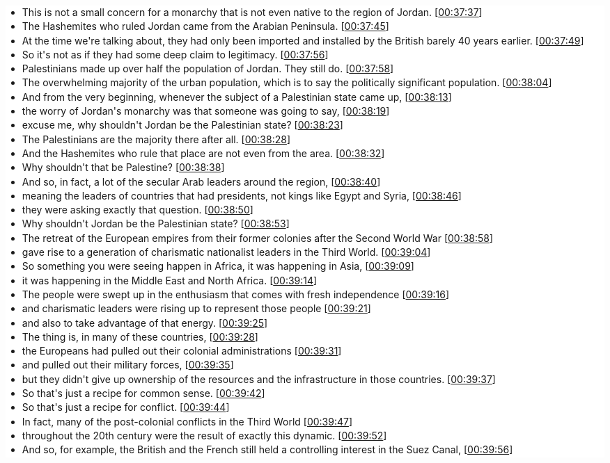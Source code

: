 *  This is not a small concern for a monarchy that is not even native to the region of Jordan. [[00:37:37](https://www.youtube.com/watch?v=c83S_HtobBA&t=2257.6s)]
*  The Hashemites who ruled Jordan came from the Arabian Peninsula. [[00:37:45](https://www.youtube.com/watch?v=c83S_HtobBA&t=2265.6s)]
*  At the time we're talking about, they had only been imported and installed by the British barely 40 years earlier. [[00:37:49](https://www.youtube.com/watch?v=c83S_HtobBA&t=2269.6s)]
*  So it's not as if they had some deep claim to legitimacy. [[00:37:56](https://www.youtube.com/watch?v=c83S_HtobBA&t=2276.6s)]
*  Palestinians made up over half the population of Jordan. They still do. [[00:37:58](https://www.youtube.com/watch?v=c83S_HtobBA&t=2278.6s)]
*  The overwhelming majority of the urban population, which is to say the politically significant population. [[00:38:04](https://www.youtube.com/watch?v=c83S_HtobBA&t=2284.6s)]
*  And from the very beginning, whenever the subject of a Palestinian state came up, [[00:38:13](https://www.youtube.com/watch?v=c83S_HtobBA&t=2293.6s)]
*  the worry of Jordan's monarchy was that someone was going to say, [[00:38:19](https://www.youtube.com/watch?v=c83S_HtobBA&t=2299.6s)]
*  excuse me, why shouldn't Jordan be the Palestinian state? [[00:38:23](https://www.youtube.com/watch?v=c83S_HtobBA&t=2303.6s)]
*  The Palestinians are the majority there after all. [[00:38:28](https://www.youtube.com/watch?v=c83S_HtobBA&t=2308.6s)]
*  And the Hashemites who rule that place are not even from the area. [[00:38:32](https://www.youtube.com/watch?v=c83S_HtobBA&t=2312.6s)]
*  Why shouldn't that be Palestine? [[00:38:38](https://www.youtube.com/watch?v=c83S_HtobBA&t=2318.6s)]
*  And so, in fact, a lot of the secular Arab leaders around the region, [[00:38:40](https://www.youtube.com/watch?v=c83S_HtobBA&t=2320.6s)]
*  meaning the leaders of countries that had presidents, not kings like Egypt and Syria, [[00:38:46](https://www.youtube.com/watch?v=c83S_HtobBA&t=2326.6s)]
*  they were asking exactly that question. [[00:38:50](https://www.youtube.com/watch?v=c83S_HtobBA&t=2330.6s)]
*  Why shouldn't Jordan be the Palestinian state? [[00:38:53](https://www.youtube.com/watch?v=c83S_HtobBA&t=2333.6s)]
*  The retreat of the European empires from their former colonies after the Second World War [[00:38:58](https://www.youtube.com/watch?v=c83S_HtobBA&t=2338.6s)]
*  gave rise to a generation of charismatic nationalist leaders in the Third World. [[00:39:04](https://www.youtube.com/watch?v=c83S_HtobBA&t=2344.6s)]
*  So something you were seeing happen in Africa, it was happening in Asia, [[00:39:09](https://www.youtube.com/watch?v=c83S_HtobBA&t=2349.6s)]
*  it was happening in the Middle East and North Africa. [[00:39:14](https://www.youtube.com/watch?v=c83S_HtobBA&t=2354.6s)]
*  The people were swept up in the enthusiasm that comes with fresh independence [[00:39:16](https://www.youtube.com/watch?v=c83S_HtobBA&t=2356.6s)]
*  and charismatic leaders were rising up to represent those people [[00:39:21](https://www.youtube.com/watch?v=c83S_HtobBA&t=2361.6s)]
*  and also to take advantage of that energy. [[00:39:25](https://www.youtube.com/watch?v=c83S_HtobBA&t=2365.6s)]
*  The thing is, in many of these countries, [[00:39:28](https://www.youtube.com/watch?v=c83S_HtobBA&t=2368.6s)]
*  the Europeans had pulled out their colonial administrations [[00:39:31](https://www.youtube.com/watch?v=c83S_HtobBA&t=2371.6s)]
*  and pulled out their military forces, [[00:39:35](https://www.youtube.com/watch?v=c83S_HtobBA&t=2375.6s)]
*  but they didn't give up ownership of the resources and the infrastructure in those countries. [[00:39:37](https://www.youtube.com/watch?v=c83S_HtobBA&t=2377.6s)]
*  So that's just a recipe for common sense. [[00:39:42](https://www.youtube.com/watch?v=c83S_HtobBA&t=2382.6s)]
*  So that's just a recipe for conflict. [[00:39:44](https://www.youtube.com/watch?v=c83S_HtobBA&t=2384.6s)]
*  In fact, many of the post-colonial conflicts in the Third World [[00:39:47](https://www.youtube.com/watch?v=c83S_HtobBA&t=2387.6s)]
*  throughout the 20th century were the result of exactly this dynamic. [[00:39:52](https://www.youtube.com/watch?v=c83S_HtobBA&t=2392.6s)]
*  And so, for example, the British and the French still held a controlling interest in the Suez Canal, [[00:39:56](https://www.youtube.com/watch?v=c83S_HtobBA&t=2396.6s)]